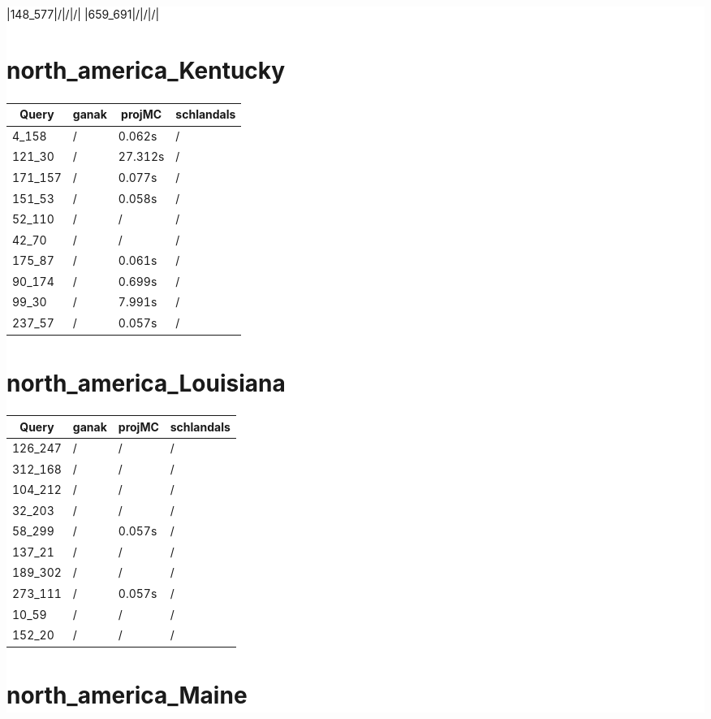 |148_577|/|/|/|
|659_691|/|/|/|

# north_america_Kentucky

|Query|ganak|projMC|schlandals|
|-----|-----|------|----------|
|4_158|/|0.062s|/|
|121_30|/|27.312s|/|
|171_157|/|0.077s|/|
|151_53|/|0.058s|/|
|52_110|/|/|/|
|42_70|/|/|/|
|175_87|/|0.061s|/|
|90_174|/|0.699s|/|
|99_30|/|7.991s|/|
|237_57|/|0.057s|/|

# north_america_Louisiana

|Query|ganak|projMC|schlandals|
|-----|-----|------|----------|
|126_247|/|/|/|
|312_168|/|/|/|
|104_212|/|/|/|
|32_203|/|/|/|
|58_299|/|0.057s|/|
|137_21|/|/|/|
|189_302|/|/|/|
|273_111|/|0.057s|/|
|10_59|/|/|/|
|152_20|/|/|/|

# north_america_Maine
